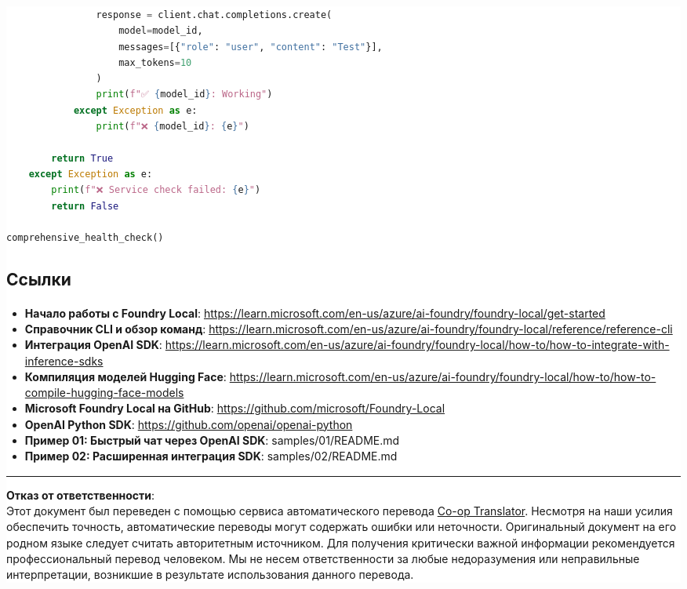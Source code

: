 ```python
                response = client.chat.completions.create(
                    model=model_id,
                    messages=[{"role": "user", "content": "Test"}],
                    max_tokens=10
                )
                print(f"✅ {model_id}: Working")
            except Exception as e:
                print(f"❌ {model_id}: {e}")
        
        return True
    except Exception as e:
        print(f"❌ Service check failed: {e}")
        return False

comprehensive_health_check()
```

## Ссылки

- **Начало работы с Foundry Local**: https://learn.microsoft.com/en-us/azure/ai-foundry/foundry-local/get-started
- **Справочник CLI и обзор команд**: https://learn.microsoft.com/en-us/azure/ai-foundry/foundry-local/reference/reference-cli
- **Интеграция OpenAI SDK**: https://learn.microsoft.com/en-us/azure/ai-foundry/foundry-local/how-to/how-to-integrate-with-inference-sdks
- **Компиляция моделей Hugging Face**: https://learn.microsoft.com/en-us/azure/ai-foundry/foundry-local/how-to/how-to-compile-hugging-face-models
- **Microsoft Foundry Local на GitHub**: https://github.com/microsoft/Foundry-Local
- **OpenAI Python SDK**: https://github.com/openai/openai-python
- **Пример 01: Быстрый чат через OpenAI SDK**: samples/01/README.md
- **Пример 02: Расширенная интеграция SDK**: samples/02/README.md

---

**Отказ от ответственности**:  
Этот документ был переведен с помощью сервиса автоматического перевода [Co-op Translator](https://github.com/Azure/co-op-translator). Несмотря на наши усилия обеспечить точность, автоматические переводы могут содержать ошибки или неточности. Оригинальный документ на его родном языке следует считать авторитетным источником. Для получения критически важной информации рекомендуется профессиональный перевод человеком. Мы не несем ответственности за любые недоразумения или неправильные интерпретации, возникшие в результате использования данного перевода.